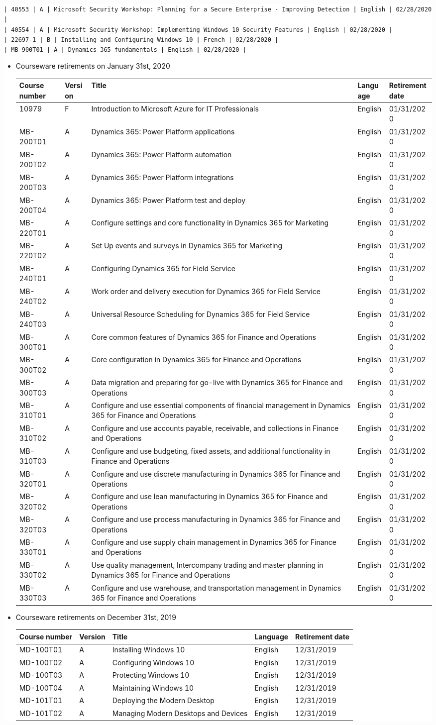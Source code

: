     | 40553 | A | Microsoft Security Workshop: Planning for a Secure Enterprise - Improving Detection | English | 02/28/2020 |
    | 40554 | A | Microsoft Security Workshop: Implementing Windows 10 Security Features | English | 02/28/2020 |
    | 22697-1 | B | Installing and Configuring Windows 10 | French | 02/28/2020 |
    | MB-900T01 | A | Dynamics 365 fundamentals | English | 02/28/2020 |

* Courseware retirements on January 31st, 2020

    | Course number | Version | Title | Language | Retirement date |
    | --- | --- | --- | --- | --- |
    | 10979 | F | Introduction to Microsoft Azure for IT Professionals | English | 01/31/2020 |
    | MB-200T01 | A | Dynamics 365: Power Platform applications | English | 01/31/2020 |
    | MB-200T02 | A | Dynamics 365: Power Platform automation | English | 01/31/2020 |
    | MB-200T03 | A | Dynamics 365: Power Platform integrations | English | 01/31/2020 |
    | MB-200T04 | A | Dynamics 365: Power Platform test and deploy | English | 01/31/2020 |
    | MB-220T01 | A | Configure settings and core functionality in Dynamics 365 for Marketing  | English | 01/31/2020 |
    | MB-220T02 | A | Set Up events and surveys in Dynamics 365 for Marketing     | English | 01/31/2020 |
    | MB-240T01 | A | Configuring Dynamics 365 for Field Service | English | 01/31/2020 |
    | MB-240T02 | A | Work order and delivery execution for Dynamics 365 for Field Service | English | 01/31/2020 |
    | MB-240T03 | A | Universal Resource Scheduling for Dynamics 365 for Field Service | English | 01/31/2020 |
    | MB-300T01 | A | Core common features of Dynamics 365 for Finance and Operations | English | 01/31/2020 |
    | MB-300T02 | A | Core configuration in Dynamics 365 for Finance and Operations | English | 01/31/2020 |
    | MB-300T03 | A | Data migration and preparing for go-live with Dynamics 365 for Finance and Operations | English | 01/31/2020 |
    | MB-310T01 | A | Configure and use essential components of financial management in Dynamics 365 for Finance and Operations | English | 01/31/2020 |
    | MB-310T02 | A | Configure and use accounts payable, receivable, and collections in Finance and Operations | English | 01/31/2020 |
    | MB-310T03 | A | Configure and use budgeting, fixed assets, and additional functionality in Finance and Operations | English | 01/31/2020 |
    | MB-320T01 | A | Configure and use discrete manufacturing in Dynamics 365 for Finance and Operations | English | 01/31/2020 |
    | MB-320T02 | A | Configure and use lean manufacturing in Dynamics 365 for Finance and Operations | English | 01/31/2020 |
    | MB-320T03 | A | Configure and use process manufacturing in Dynamics 365 for Finance and Operations | English | 01/31/2020 |
    | MB-330T01 | A | Configure and use supply chain management in Dynamics 365 for Finance and Operations | English | 01/31/2020 |
    | MB-330T02 | A | Use quality management, Intercompany trading and master planning in Dynamics 365 for Finance and Operations | English | 01/31/2020 |
    | MB-330T03 | A | Configure and use warehouse, and transportation management in Dynamics 365 for Finance and Operations | English | 01/31/2020 |

* Courseware retirements on December 31st, 2019

    | Course number | Version | Title | Language | Retirement date |
    | --- | --- | --- | --- | --- |
    | MD-100T01 | A | Installing Windows 10 | English | 12/31/2019 |
    | MD-100T02 | A | Configuring Windows 10 | English | 12/31/2019 |
    | MD-100T03 | A | Protecting Windows 10 | English | 12/31/2019 |
    | MD-100T04 | A | Maintaining Windows 10 | English | 12/31/2019 |
    | MD-101T01 | A | Deploying the Modern Desktop | English | 12/31/2019 |
    | MD-101T02 | A | Managing Modern Desktops and Devices | English | 12/31/2019 |